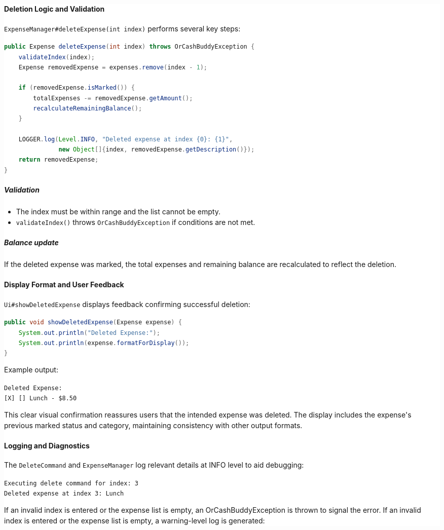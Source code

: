 #### Deletion Logic and Validation

`ExpenseManager#deleteExpense(int index)` performs several key steps:

```java
public Expense deleteExpense(int index) throws OrCashBuddyException {
    validateIndex(index);
    Expense removedExpense = expenses.remove(index - 1);

    if (removedExpense.isMarked()) {
        totalExpenses -= removedExpense.getAmount();
        recalculateRemainingBalance();
    }

    LOGGER.log(Level.INFO, "Deleted expense at index {0}: {1}",
               new Object[]{index, removedExpense.getDescription()});
    return removedExpense;
}
```

##### Validation
- The index must be within range and the list cannot be empty.
- `validateIndex()` throws `OrCashBuddyException` if conditions are not met.

##### Balance update
If the deleted expense was marked, the total expenses and remaining balance are recalculated to reflect the deletion.

#### Display Format and User Feedback

`Ui#showDeletedExpense` displays feedback confirming successful deletion:

```java
public void showDeletedExpense(Expense expense) {
    System.out.println("Deleted Expense:");
    System.out.println(expense.formatForDisplay());
}
```

Example output:

```
Deleted Expense:
[X] [] Lunch - $8.50
```

This clear visual confirmation reassures users that the intended expense was deleted. The display includes the expense's previous marked status and category, maintaining consistency with other output formats.

#### Logging and Diagnostics

The `DeleteCommand` and `ExpenseManager` log relevant details at INFO level to aid debugging:

```
Executing delete command for index: 3
Deleted expense at index 3: Lunch
```
If an invalid index is entered or the expense list is empty, an OrCashBuddyException is thrown to signal the error.
If an invalid index is entered or the expense list is empty, a warning-level log is generated:
